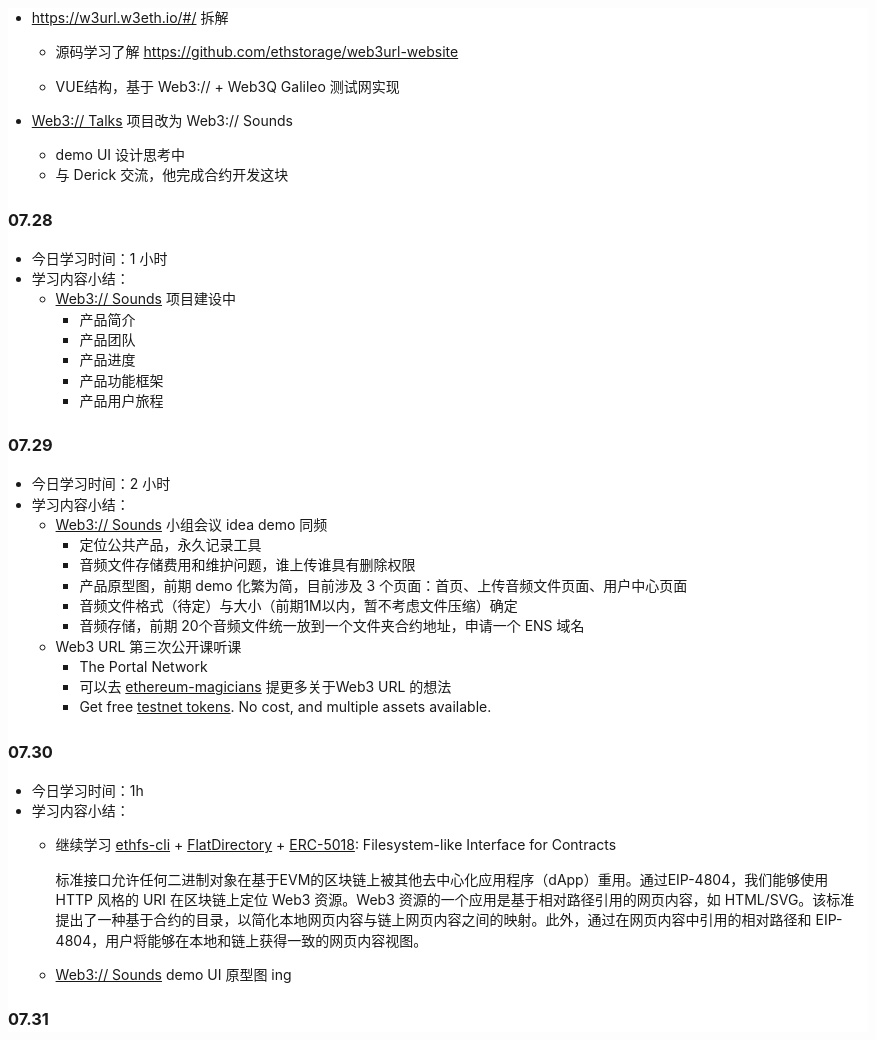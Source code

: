   - https://w3url.w3eth.io/#/ 拆解
    - 源码学习了解 https://github.com/ethstorage/web3url-website  
  
    - VUE结构，基于 Web3:// + Web3Q Galileo 测试网实现
  
  - [Web3:// Talks](https://github.com/IntensiveCoLearning/Web3-URL/discussions/153) 项目改为 Web3:// Sounds
    - demo UI 设计思考中
    - 与 Derick 交流，他完成合约开发这块

### 07.28

- 今日学习时间：1 小时
- 学习内容小结：
  - [Web3:// Sounds](https://github.com/luffythink/Web3Sounds) 项目建设中
    - 产品简介
    - 产品团队
    - 产品进度
    - 产品功能框架
    - 产品用户旅程


### 07.29

- 今日学习时间：2 小时
- 学习内容小结：
  - [Web3:// Sounds](https://github.com/luffythink/Web3Sounds) 小组会议 idea demo 同频
    - 定位公共产品，永久记录工具
    - 音频文件存储费用和维护问题，谁上传谁具有删除权限
    - 产品原型图，前期 demo 化繁为简，目前涉及 3 个页面：首页、上传音频文件页面、用户中心页面
    - 音频文件格式（待定）与大小（前期1M以内，暂不考虑文件压缩）确定
    - 音频存储，前期 20个音频文件统一放到一个文件夹合约地址，申请一个 ENS 域名
  - Web3 URL 第三次公开课听课
    - The Portal Network
    - 可以去 [ethereum-magicians](https://ethereum-magicians.org/t/eip-4804-web3-url-to-evm-call-message-translation/8300) 提更多关于Web3 URL 的想法
    - Get free [testnet tokens](https://faucets.chain.link/). No cost, and multiple assets available. 

### 07.30

- 今日学习时间：1h
- 学习内容小结：
  - 继续学习 [ethfs-cli](https://github.com/ethstorage/ethfs-cli) + [FlatDirectory](https://docs.web3url.io/advanced-topics/flatdirectory) + [ERC-5018](https://eips.ethereum.org/EIPS/eip-5018): Filesystem-like Interface for Contracts

    标准接口允许任何二进制对象在基于EVM的区块链上被其他去中心化应用程序（dApp）重用。通过EIP-4804，我们能够使用 HTTP 风格的 URI 在区块链上定位 Web3 资源。Web3 资源的一个应用是基于相对路径引用的网页内容，如 HTML/SVG。该标准提出了一种基于合约的目录，以简化本地网页内容与链上网页内容之间的映射。此外，通过在网页内容中引用的相对路径和 EIP-4804，用户将能够在本地和链上获得一致的网页内容视图。

  - [Web3:// Sounds](https://github.com/luffythink/Web3Sounds) demo UI 原型图 ing

### 07.31
